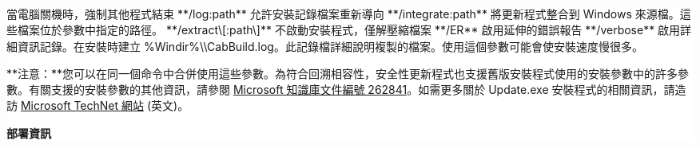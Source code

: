 <td style="border:1px solid black;">
當電腦關機時，強制其他程式結束
</td>
</tr>
<tr>
<td style="border:1px solid black;">
**/log:path**
</td>
<td style="border:1px solid black;">
允許安裝記錄檔案重新導向
</td>
</tr>
<tr class="alternateRow">
<td style="border:1px solid black;">
**/integrate:path**
</td>
<td style="border:1px solid black;">
將更新程式整合到 Windows 來源檔。這些檔案位於參數中指定的路徑。
</td>
</tr>
<tr>
<td style="border:1px solid black;">
**/extract\[:path\]**
</td>
<td style="border:1px solid black;">
不啟動安裝程式，僅解壓縮檔案
</td>
</tr>
<tr class="alternateRow">
<td style="border:1px solid black;">
**/ER**
</td>
<td style="border:1px solid black;">
啟用延伸的錯誤報告
</td>
</tr>
<tr>
<td style="border:1px solid black;">
**/verbose**
</td>
<td style="border:1px solid black;">
啟用詳細資訊記錄。在安裝時建立 %Windir%\\CabBuild.log。此記錄檔詳細說明複製的檔案。使用這個參數可能會使安裝速度慢很多。
</td>
</tr>
</table>
 
**注意：**您可以在同一個命令中合併使用這些參數。為符合回溯相容性，安全性更新程式也支援舊版安裝程式使用的安裝參數中的許多參數。有關支援的安裝參數的其他資訊，請參閱 [Microsoft 知識庫文件編號 262841](https://support.microsoft.com/kb/262841)。如需更多關於 Update.exe 安裝程式的相關資訊，請造訪 [Microsoft TechNet 網站](https://go.microsoft.com/fwlink/?linkid=38951) (英文)。

**部署資訊**
